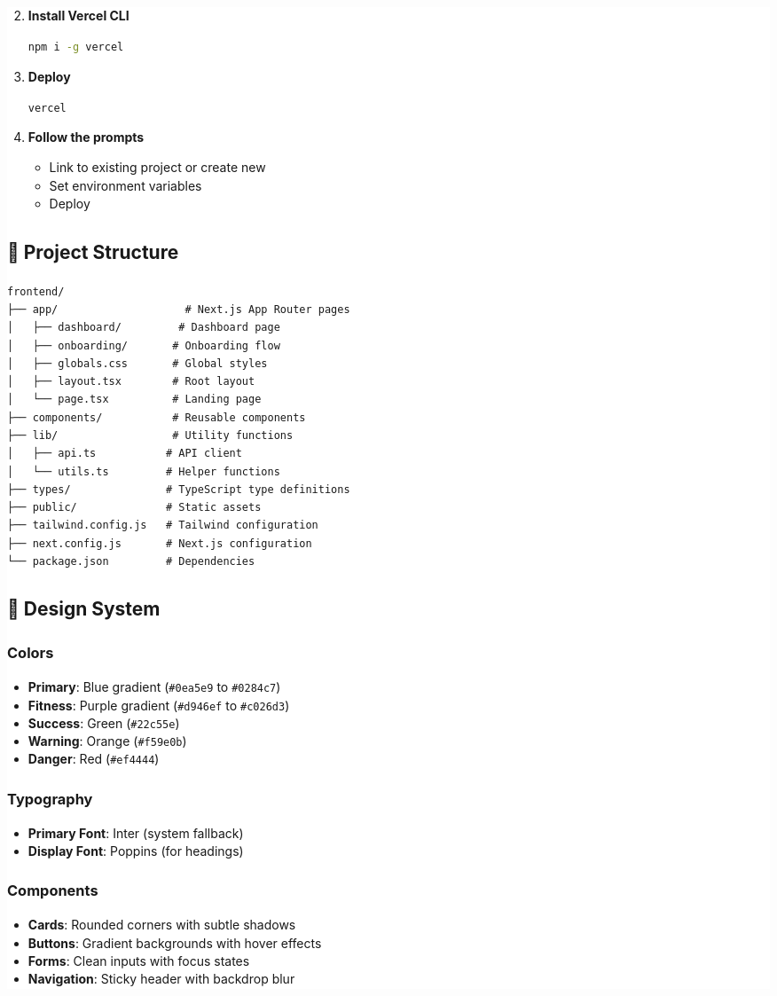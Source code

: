 2. **Install Vercel CLI**
   ```bash
   npm i -g vercel
   ```

3. **Deploy**
   ```bash
   vercel
   ```

4. **Follow the prompts**
   - Link to existing project or create new
   - Set environment variables
   - Deploy

## 📁 Project Structure

```
frontend/
├── app/                    # Next.js App Router pages
│   ├── dashboard/         # Dashboard page
│   ├── onboarding/       # Onboarding flow
│   ├── globals.css       # Global styles
│   ├── layout.tsx        # Root layout
│   └── page.tsx          # Landing page
├── components/           # Reusable components
├── lib/                  # Utility functions
│   ├── api.ts           # API client
│   └── utils.ts         # Helper functions
├── types/               # TypeScript type definitions
├── public/              # Static assets
├── tailwind.config.js   # Tailwind configuration
├── next.config.js       # Next.js configuration
└── package.json         # Dependencies
```

## 🎨 Design System

### Colors
- **Primary**: Blue gradient (`#0ea5e9` to `#0284c7`)
- **Fitness**: Purple gradient (`#d946ef` to `#c026d3`)
- **Success**: Green (`#22c55e`)
- **Warning**: Orange (`#f59e0b`)
- **Danger**: Red (`#ef4444`)

### Typography
- **Primary Font**: Inter (system fallback)
- **Display Font**: Poppins (for headings)

### Components
- **Cards**: Rounded corners with subtle shadows
- **Buttons**: Gradient backgrounds with hover effects
- **Forms**: Clean inputs with focus states
- **Navigation**: Sticky header with backdrop blur
